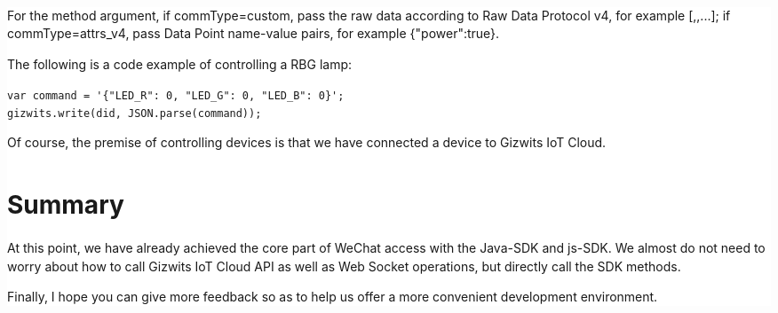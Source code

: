 For the method argument, if commType=custom, pass the raw data according to Raw Data Protocol v4, for example [,,...]; if commType=attrs_v4, pass Data Point name-value pairs, for example {"power":true}.

The following is a code example of controlling a RBG lamp:

```
var command = '{"LED_R": 0, "LED_G": 0, "LED_B": 0}';
gizwits.write(did, JSON.parse(command));
```

Of course, the premise of controlling devices is that we have connected a device to Gizwits IoT Cloud.

# Summary

At this point, we have already achieved the core part of WeChat access with the Java-SDK and js-SDK. We almost do not need to worry about how to call Gizwits IoT Cloud API as well as Web Socket operations, but directly call the SDK methods.

Finally, I hope you can give more feedback so as to help us offer a more convenient development environment. 
